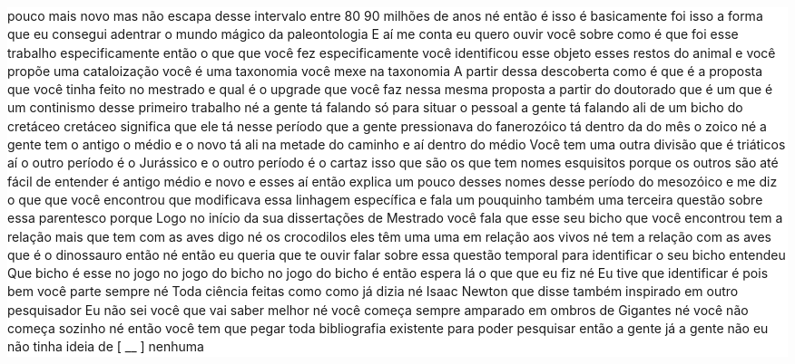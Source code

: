 pouco mais novo mas não escapa desse
intervalo entre 80 90 milhões de anos né
então
é isso é basicamente foi isso a forma
que eu consegui adentrar
o mundo mágico da paleontologia
E aí me conta eu quero ouvir você sobre
como é que foi esse trabalho
especificamente então o que que você fez
especificamente você identificou esse
objeto esses restos do animal e você
propõe uma
cataloização você é uma taxonomia você
mexe na taxonomia A partir dessa
descoberta como é que é a proposta que
você tinha feito no mestrado e qual é o
upgrade que você faz nessa mesma
proposta a partir do doutorado que é um
que é um continismo desse primeiro
trabalho né a gente tá falando
só para situar o pessoal a gente tá
falando ali de um bicho do cretáceo
cretáceo significa que ele tá nesse
período que a gente pressionava do
fanerozóico tá dentro da do mês o zoico
né a gente tem o antigo o médio e o novo
tá ali na metade do caminho e aí dentro
do médio Você tem uma outra divisão que
é triáticos
aí o outro período é o Jurássico e o
outro período é o cartaz isso que são os
que tem nomes esquisitos porque os
outros são até fácil de entender é
antigo médio e novo e esses aí então
explica um pouco desses nomes desse
período do mesozóico
e me diz o que que você encontrou que
modificava essa linhagem específica e
fala um pouquinho também uma terceira
questão sobre essa parentesco porque
Logo no início da sua dissertações de
Mestrado você fala que esse seu bicho
que você encontrou tem a relação mais
que tem com as aves digo né os
crocodilos eles têm uma uma em relação
aos vivos né tem a relação com as aves
que é o dinossauro então né então eu
queria que te ouvir falar sobre essa
questão temporal para identificar o seu
bicho entendeu Que bicho é esse no jogo
no jogo do bicho no jogo do bicho é
então
espera lá o que que eu fiz né Eu tive
que identificar é pois bem
você parte sempre né Toda ciência feitas
como como já dizia né Isaac Newton que
disse também inspirado em outro
pesquisador Eu não sei você que vai
saber melhor né você começa sempre
amparado em ombros de Gigantes né você
não começa sozinho né então você tem que
pegar toda bibliografia existente para
poder pesquisar então a gente já a gente
não eu não tinha ideia de [ __ ] nenhuma